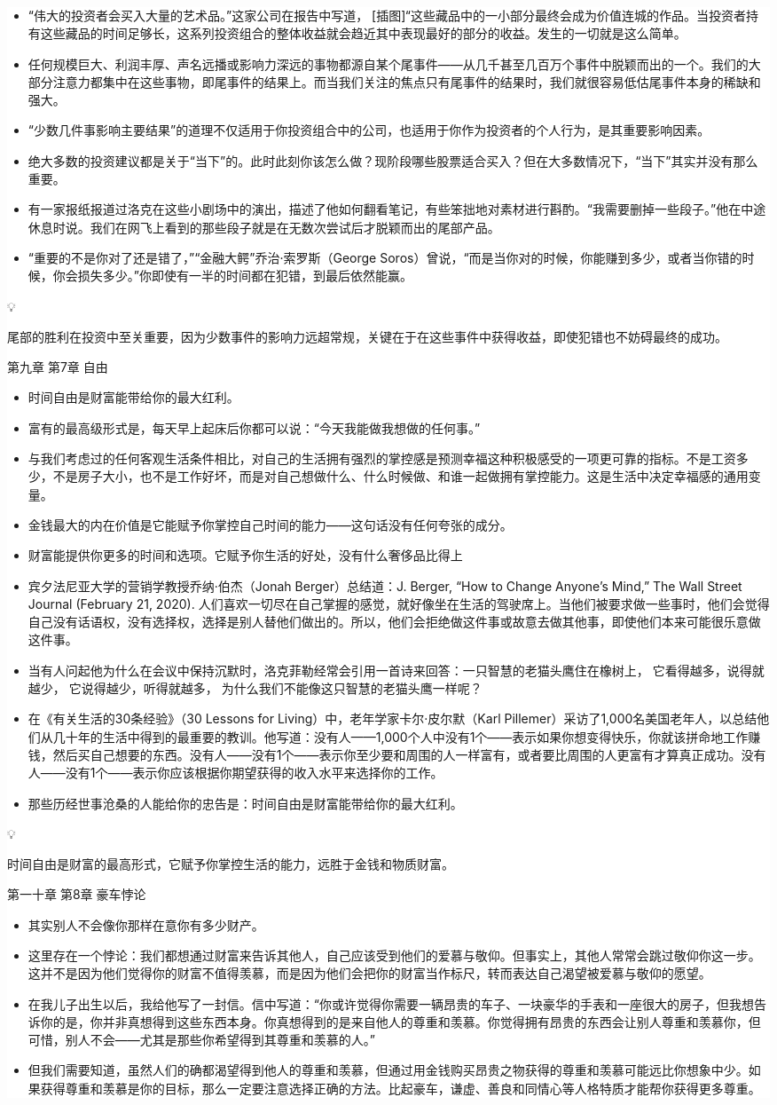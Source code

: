 *   “伟大的投资者会买入大量的艺术品。”这家公司在报告中写道， \[插图\]“这些藏品中的一小部分最终会成为价值连城的作品。当投资者持有这些藏品的时间足够长，这系列投资组合的整体收益就会趋近其中表现最好的部分的收益。发生的一切就是这么简单。
    
*   任何规模巨大、利润丰厚、声名远播或影响力深远的事物都源自某个尾事件——从几千甚至几百万个事件中脱颖而出的一个。我们的大部分注意力都集中在这些事物，即尾事件的结果上。而当我们关注的焦点只有尾事件的结果时，我们就很容易低估尾事件本身的稀缺和强大。
    
*   “少数几件事影响主要结果”的道理不仅适用于你投资组合中的公司，也适用于你作为投资者的个人行为，是其重要影响因素。
    
*   绝大多数的投资建议都是关于“当下”的。此时此刻你该怎么做？现阶段哪些股票适合买入？但在大多数情况下，“当下”其实并没有那么重要。
    
*   有一家报纸报道过洛克在这些小剧场中的演出，描述了他如何翻看笔记，有些笨拙地对素材进行斟酌。“我需要删掉一些段子。”他在中途休息时说。我们在网飞上看到的那些段子就是在无数次尝试后才脱颖而出的尾部产品。
    
*   “重要的不是你对了还是错了，”“金融大鳄”乔治·索罗斯（George Soros）曾说，“而是当你对的时候，你能赚到多少，或者当你错的时候，你会损失多少。”你即使有一半的时间都在犯错，到最后依然能赢。
    

💡

尾部的胜利在投资中至关重要，因为少数事件的影响力远超常规，关键在于在这些事件中获得收益，即使犯错也不妨碍最终的成功。

第九章 第7章 自由

*   时间自由是财富能带给你的最大红利。
    
*   富有的最高级形式是，每天早上起床后你都可以说：“今天我能做我想做的任何事。”
    
*   与我们考虑过的任何客观生活条件相比，对自己的生活拥有强烈的掌控感是预测幸福这种积极感受的一项更可靠的指标。不是工资多少，不是房子大小，也不是工作好坏，而是对自己想做什么、什么时候做、和谁一起做拥有掌控能力。这是生活中决定幸福感的通用变量。
    
*   金钱最大的内在价值是它能赋予你掌控自己时间的能力——这句话没有任何夸张的成分。
    
*   财富能提供你更多的时间和选项。它赋予你生活的好处，没有什么奢侈品比得上
    
*   宾夕法尼亚大学的营销学教授乔纳·伯杰（Jonah Berger）总结道：J. Berger, “How to Change Anyone’s Mind,” The Wall Street Journal (February 21, 2020). 人们喜欢一切尽在自己掌握的感觉，就好像坐在生活的驾驶席上。当他们被要求做一些事时，他们会觉得自己没有话语权，没有选择权，选择是别人替他们做出的。所以，他们会拒绝做这件事或故意去做其他事，即使他们本来可能很乐意做这件事。
    
*   当有人问起他为什么在会议中保持沉默时，洛克菲勒经常会引用一首诗来回答：一只智慧的老猫头鹰住在橡树上， 它看得越多，说得就越少， 它说得越少，听得就越多， 为什么我们不能像这只智慧的老猫头鹰一样呢？
    
*   在《有关生活的30条经验》（30 Lessons for Living）中，老年学家卡尔·皮尔默（Karl Pillemer）采访了1,000名美国老年人，以总结他们从几十年的生活中得到的最重要的教训。他写道：没有人——1,000个人中没有1个——表示如果你想变得快乐，你就该拼命地工作赚钱，然后买自己想要的东西。没有人——没有1个——表示你至少要和周围的人一样富有，或者要比周围的人更富有才算真正成功。没有人——没有1个——表示你应该根据你期望获得的收入水平来选择你的工作。
    
*   那些历经世事沧桑的人能给你的忠告是：时间自由是财富能带给你的最大红利。
    

💡

时间自由是财富的最高形式，它赋予你掌控生活的能力，远胜于金钱和物质财富。

第一十章 第8章 豪车悖论

*   其实别人不会像你那样在意你有多少财产。
    
*   这里存在一个悖论：我们都想通过财富来告诉其他人，自己应该受到他们的爱慕与敬仰。但事实上，其他人常常会跳过敬仰你这一步。这并不是因为他们觉得你的财富不值得羡慕，而是因为他们会把你的财富当作标尺，转而表达自己渴望被爱慕与敬仰的愿望。
    
*   在我儿子出生以后，我给他写了一封信。信中写道：“你或许觉得你需要一辆昂贵的车子、一块豪华的手表和一座很大的房子，但我想告诉你的是，你并非真想得到这些东西本身。你真想得到的是来自他人的尊重和羡慕。你觉得拥有昂贵的东西会让别人尊重和羡慕你，但可惜，别人不会——尤其是那些你希望得到其尊重和羡慕的人。”
    
*   但我们需要知道，虽然人们的确都渴望得到他人的尊重和羡慕，但通过用金钱购买昂贵之物获得的尊重和羡慕可能远比你想象中少。如果获得尊重和羡慕是你的目标，那么一定要注意选择正确的方法。比起豪车，谦虚、善良和同情心等人格特质才能帮你获得更多尊重。
    